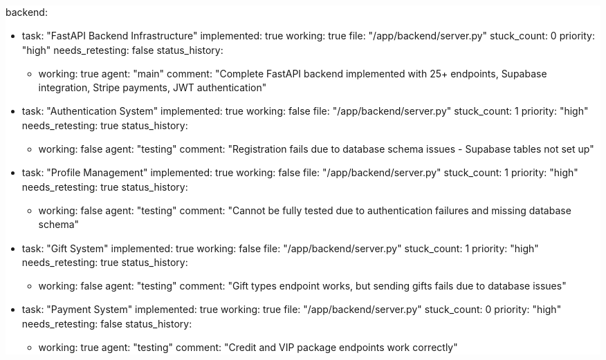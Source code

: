 backend:
  - task: "FastAPI Backend Infrastructure"
    implemented: true
    working: true
    file: "/app/backend/server.py"
    stuck_count: 0
    priority: "high"
    needs_retesting: false
    status_history:
      - working: true
        agent: "main"
        comment: "Complete FastAPI backend implemented with 25+ endpoints, Supabase integration, Stripe payments, JWT authentication"

  - task: "Authentication System"
    implemented: true
    working: false
    file: "/app/backend/server.py"
    stuck_count: 1
    priority: "high"
    needs_retesting: true
    status_history:
      - working: false
        agent: "testing"
        comment: "Registration fails due to database schema issues - Supabase tables not set up"

  - task: "Profile Management"
    implemented: true
    working: false
    file: "/app/backend/server.py"
    stuck_count: 1
    priority: "high"
    needs_retesting: true
    status_history:
      - working: false
        agent: "testing"
        comment: "Cannot be fully tested due to authentication failures and missing database schema"

  - task: "Gift System"
    implemented: true
    working: false
    file: "/app/backend/server.py"
    stuck_count: 1
    priority: "high"
    needs_retesting: true
    status_history:
      - working: false
        agent: "testing"
        comment: "Gift types endpoint works, but sending gifts fails due to database issues"

  - task: "Payment System"
    implemented: true
    working: true
    file: "/app/backend/server.py"
    stuck_count: 0
    priority: "high"
    needs_retesting: false
    status_history:
      - working: true
        agent: "testing"
        comment: "Credit and VIP package endpoints work correctly"

